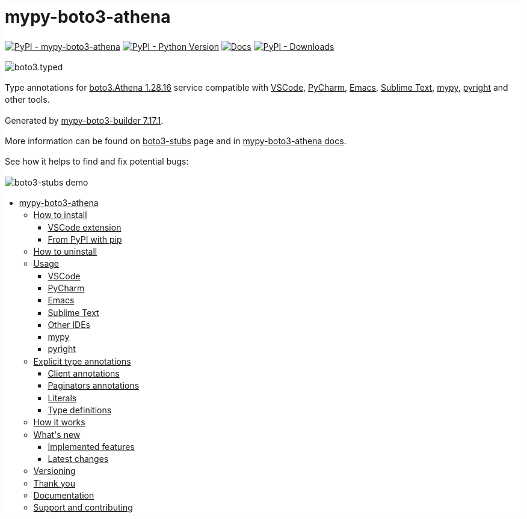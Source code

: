 <a id="mypy-boto3-athena"></a>

# mypy-boto3-athena

[![PyPI - mypy-boto3-athena](https://img.shields.io/pypi/v/mypy-boto3-athena.svg?color=blue)](https://pypi.org/project/mypy-boto3-athena)
[![PyPI - Python Version](https://img.shields.io/pypi/pyversions/mypy-boto3-athena.svg?color=blue)](https://pypi.org/project/mypy-boto3-athena)
[![Docs](https://img.shields.io/readthedocs/boto3-stubs.svg?color=blue)](https://youtype.github.io/boto3_stubs_docs/mypy_boto3_athena/)
[![PyPI - Downloads](https://static.pepy.tech/badge/mypy-boto3-athena)](https://pepy.tech/project/mypy-boto3-athena)

![boto3.typed](https://github.com/youtype/mypy_boto3_builder/raw/main/logo.png)

Type annotations for
[boto3.Athena 1.28.16](https://boto3.amazonaws.com/v1/documentation/api/latest/reference/services/athena.html#Athena)
service compatible with [VSCode](https://code.visualstudio.com/),
[PyCharm](https://www.jetbrains.com/pycharm/),
[Emacs](https://www.gnu.org/software/emacs/),
[Sublime Text](https://www.sublimetext.com/),
[mypy](https://github.com/python/mypy),
[pyright](https://github.com/microsoft/pyright) and other tools.

Generated by
[mypy-boto3-builder 7.17.1](https://github.com/youtype/mypy_boto3_builder).

More information can be found on
[boto3-stubs](https://pypi.org/project/boto3-stubs/) page and in
[mypy-boto3-athena docs](https://youtype.github.io/boto3_stubs_docs/mypy_boto3_athena/).

See how it helps to find and fix potential bugs:

![boto3-stubs demo](https://github.com/youtype/mypy_boto3_builder/raw/main/demo.gif)

- [mypy-boto3-athena](#mypy-boto3-athena)
  - [How to install](#how-to-install)
    - [VSCode extension](#vscode-extension)
    - [From PyPI with pip](#from-pypi-with-pip)
  - [How to uninstall](#how-to-uninstall)
  - [Usage](#usage)
    - [VSCode](#vscode)
    - [PyCharm](#pycharm)
    - [Emacs](#emacs)
    - [Sublime Text](#sublime-text)
    - [Other IDEs](#other-ides)
    - [mypy](#mypy)
    - [pyright](#pyright)
  - [Explicit type annotations](#explicit-type-annotations)
    - [Client annotations](#client-annotations)
    - [Paginators annotations](#paginators-annotations)
    - [Literals](#literals)
    - [Type definitions](#type-definitions)
  - [How it works](#how-it-works)
  - [What's new](#what's-new)
    - [Implemented features](#implemented-features)
    - [Latest changes](#latest-changes)
  - [Versioning](#versioning)
  - [Thank you](#thank-you)
  - [Documentation](#documentation)
  - [Support and contributing](#support-and-contributing)
